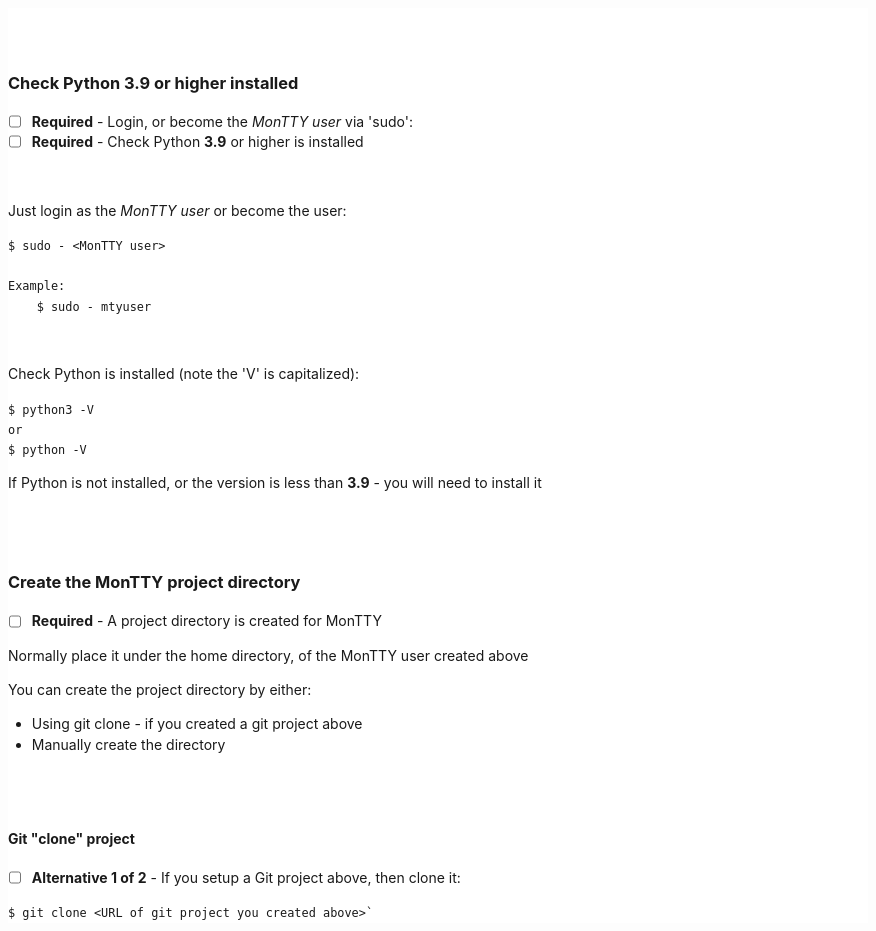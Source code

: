 <br/>
<br/>

### Check Python **3.9** or higher installed

- [ ] **Required** - Login, or become the *MonTTY user* via 'sudo':
- [ ] **Required** - Check Python **3.9** or higher is installed

<br/>

Just login as the *MonTTY user* or become the user:

```
$ sudo - <MonTTY user>

Example:
    $ sudo - mtyuser

```

<br/>

Check Python is installed (note the 'V' is capitalized):

```
$ python3 -V
or
$ python -V

```

If Python is not installed, or the version is less than **3.9** - you will need to install it

<br/>
<br/>

### Create the MonTTY project directory 

- [ ] **Required** - A project directory is created for MonTTY

Normally place it under the home directory, of the MonTTY user created above

You can create the project directory by either:

* Using git clone - if you created a git project above
* Manually create the directory

<br/>
<br/>

#### Git "clone" project

- [ ] **Alternative 1 of 2** - If you setup a Git project above, then clone it:

```
$ git clone <URL of git project you created above>`

```
